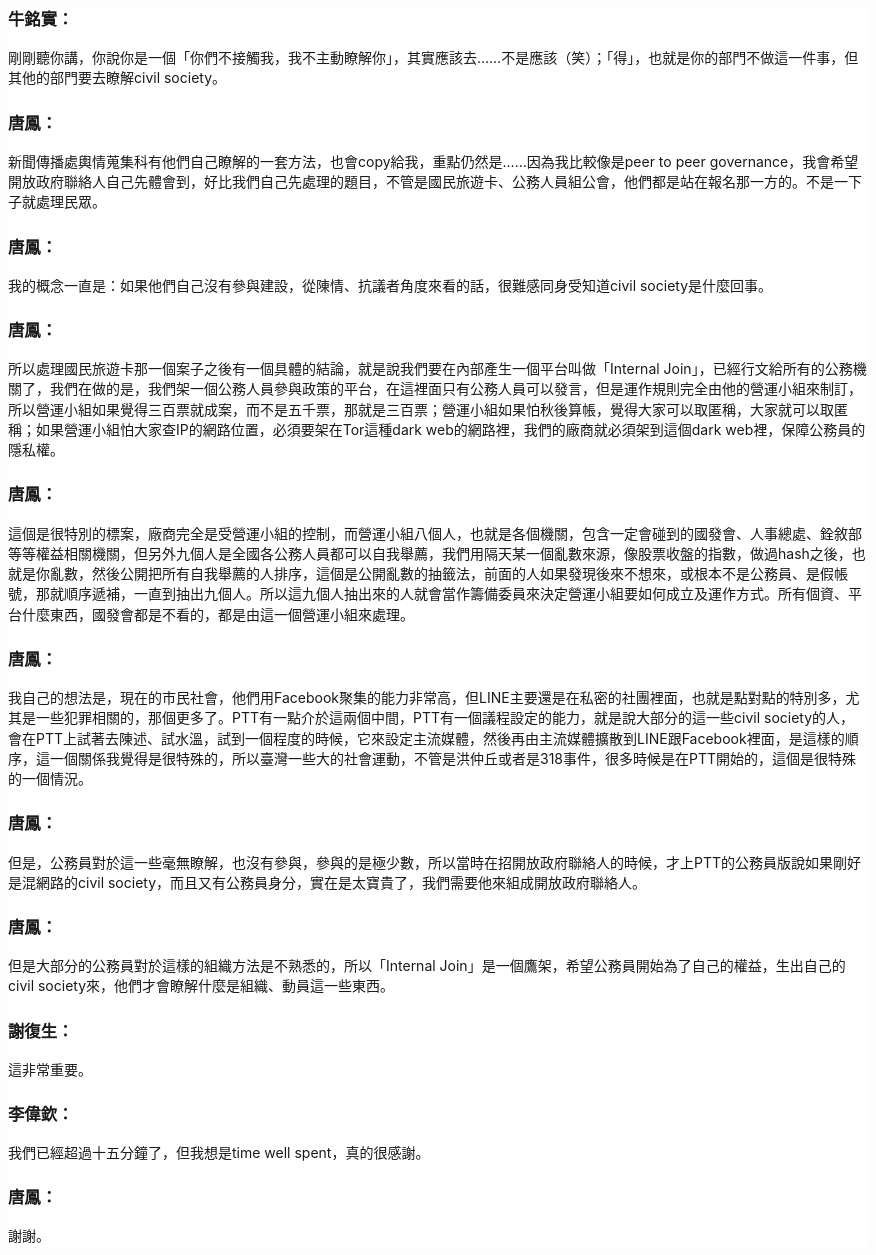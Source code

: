 ### 牛銘實：
剛剛聽你講，你說你是一個「你們不接觸我，我不主動瞭解你」，其實應該去……不是應該（笑）；「得」，也就是你的部門不做這一件事，但其他的部門要去瞭解civil society。

### 唐鳳：
新聞傳播處輿情蒐集科有他們自己瞭解的一套方法，也會copy給我，重點仍然是……因為我比較像是peer to peer governance，我會希望開放政府聯絡人自己先體會到，好比我們自己先處理的題目，不管是國民旅遊卡、公務人員組公會，他們都是站在報名那一方的。不是一下子就處理民眾。

### 唐鳳：
我的概念一直是：如果他們自己沒有參與建設，從陳情、抗議者角度來看的話，很難感同身受知道civil society是什麼回事。

### 唐鳳：
所以處理國民旅遊卡那一個案子之後有一個具體的結論，就是說我們要在內部產生一個平台叫做「Internal Join」，已經行文給所有的公務機關了，我們在做的是，我們架一個公務人員參與政策的平台，在這裡面只有公務人員可以發言，但是運作規則完全由他的營運小組來制訂，所以營運小組如果覺得三百票就成案，而不是五千票，那就是三百票；營運小組如果怕秋後算帳，覺得大家可以取匿稱，大家就可以取匿稱；如果營運小組怕大家查IP的網路位置，必須要架在Tor這種dark web的網路裡，我們的廠商就必須架到這個dark web裡，保障公務員的隱私權。

### 唐鳳：
這個是很特別的標案，廠商完全是受營運小組的控制，而營運小組八個人，也就是各個機關，包含一定會碰到的國發會、人事總處、銓敘部等等權益相關機關，但另外九個人是全國各公務人員都可以自我舉薦，我們用隔天某一個亂數來源，像股票收盤的指數，做過hash之後，也就是你亂數，然後公開把所有自我舉薦的人排序，這個是公開亂數的抽籤法，前面的人如果發現後來不想來，或根本不是公務員、是假帳號，那就順序遞補，一直到抽出九個人。所以這九個人抽出來的人就會當作籌備委員來決定營運小組要如何成立及運作方式。所有個資、平台什麼東西，國發會都是不看的，都是由這一個營運小組來處理。

### 唐鳳：
我自己的想法是，現在的市民社會，他們用Facebook聚集的能力非常高，但LINE主要還是在私密的社團裡面，也就是點對點的特別多，尤其是一些犯罪相關的，那個更多了。PTT有一點介於這兩個中間，PTT有一個議程設定的能力，就是說大部分的這一些civil society的人，會在PTT上試著去陳述、試水溫，試到一個程度的時候，它來設定主流媒體，然後再由主流媒體擴散到LINE跟Facebook裡面，是這樣的順序，這一個關係我覺得是很特殊的，所以臺灣一些大的社會運動，不管是洪仲丘或者是318事件，很多時候是在PTT開始的，這個是很特殊的一個情況。

### 唐鳳：
但是，公務員對於這一些毫無瞭解，也沒有參與，參與的是極少數，所以當時在招開放政府聯絡人的時候，才上PTT的公務員版說如果剛好是混網路的civil society，而且又有公務員身分，實在是太寶貴了，我們需要他來組成開放政府聯絡人。

### 唐鳳：
但是大部分的公務員對於這樣的組織方法是不熟悉的，所以「Internal Join」是一個鷹架，希望公務員開始為了自己的權益，生出自己的civil society來，他們才會瞭解什麼是組織、動員這一些東西。

### 謝復生：
這非常重要。

### 李偉欽：
我們已經超過十五分鐘了，但我想是time well spent，真的很感謝。

### 唐鳳：
謝謝。

